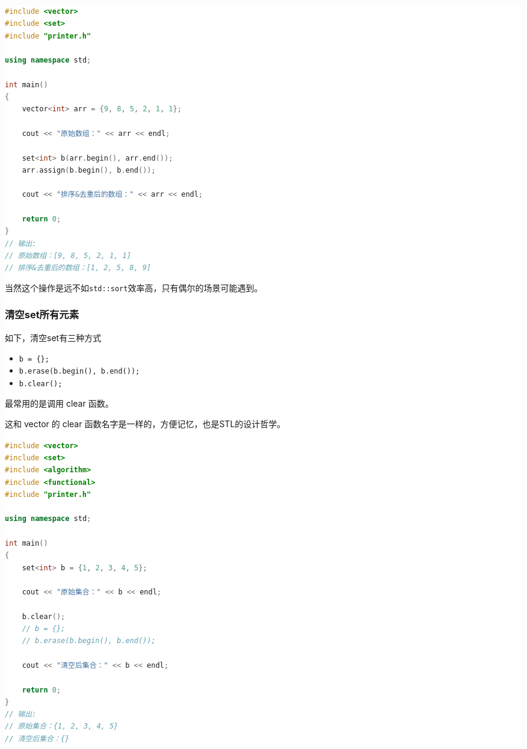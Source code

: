 ```cpp
#include <vector>
#include <set>
#include "printer.h"

using namespace std;

int main()
{
    vector<int> arr = {9, 8, 5, 2, 1, 1};

    cout << "原始数组：" << arr << endl;

    set<int> b(arr.begin(), arr.end());
    arr.assign(b.begin(), b.end());

    cout << "排序&去重后的数组：" << arr << endl;

    return 0;
}
// 输出:
// 原始数组：[9, 8, 5, 2, 1, 1]
// 排序&去重后的数组：[1, 2, 5, 8, 9]
```

当然这个操作是远不如`std::sort`效率高，只有偶尔的场景可能遇到。

### 清空set所有元素

如下，清空set有三种方式

- `b = {};`
- `b.erase(b.begin(), b.end());`
- `b.clear();`

最常用的是调用 clear 函数。

这和 vector 的 clear 函数名字是一样的，方便记忆，也是STL的设计哲学。

```cpp
#include <vector>
#include <set>
#include <algorithm>
#include <functional>
#include "printer.h"

using namespace std;

int main()
{
    set<int> b = {1, 2, 3, 4, 5};

    cout << "原始集合：" << b << endl;

    b.clear();
    // b = {};
    // b.erase(b.begin(), b.end());

    cout << "清空后集合：" << b << endl;

    return 0;
}
// 输出:
// 原始集合：{1, 2, 3, 4, 5}
// 清空后集合：{}
```
